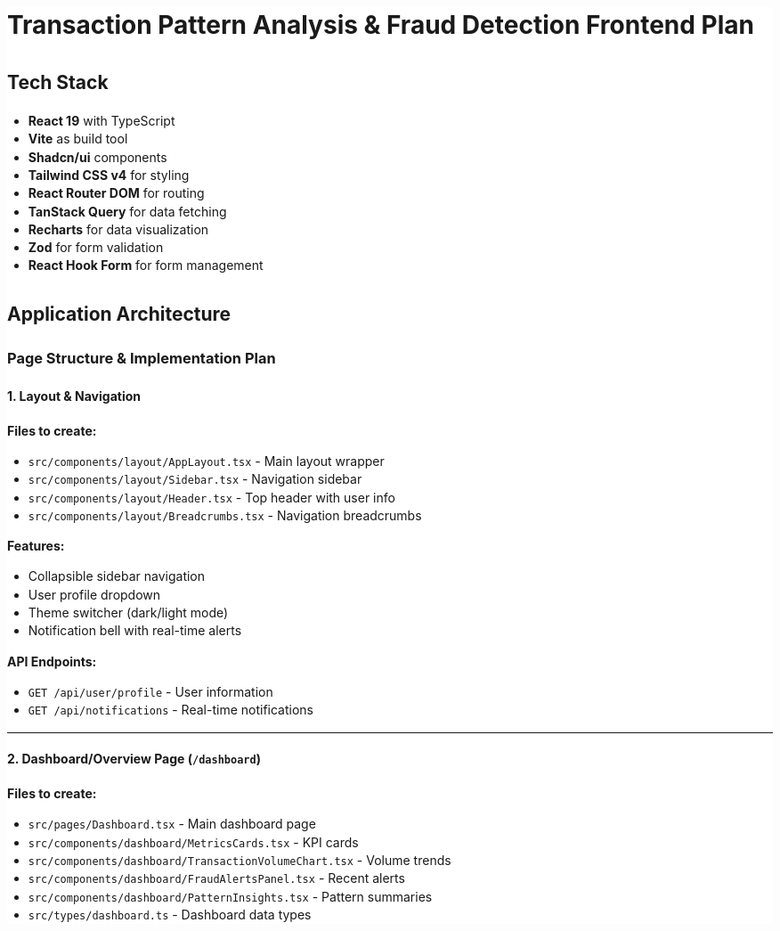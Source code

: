 # Transaction Pattern Analysis & Fraud Detection Frontend Plan

## Tech Stack

- **React 19** with TypeScript
- **Vite** as build tool
- **Shadcn/ui** components
- **Tailwind CSS v4** for styling
- **React Router DOM** for routing
- **TanStack Query** for data fetching
- **Recharts** for data visualization
- **Zod** for form validation
- **React Hook Form** for form management

## Application Architecture

### Page Structure & Implementation Plan

#### 1. **Layout & Navigation**

**Files to create:**

- `src/components/layout/AppLayout.tsx` - Main layout wrapper
- `src/components/layout/Sidebar.tsx` - Navigation sidebar
- `src/components/layout/Header.tsx` - Top header with user info
- `src/components/layout/Breadcrumbs.tsx` - Navigation breadcrumbs

**Features:**

- Collapsible sidebar navigation
- User profile dropdown
- Theme switcher (dark/light mode)
- Notification bell with real-time alerts

**API Endpoints:**

- `GET /api/user/profile` - User information
- `GET /api/notifications` - Real-time notifications

---

#### 2. **Dashboard/Overview Page** (`/dashboard`)

**Files to create:**

- `src/pages/Dashboard.tsx` - Main dashboard page
- `src/components/dashboard/MetricsCards.tsx` - KPI cards
- `src/components/dashboard/TransactionVolumeChart.tsx` - Volume trends
- `src/components/dashboard/FraudAlertsPanel.tsx` - Recent alerts
- `src/components/dashboard/PatternInsights.tsx` - Pattern summaries
- `src/types/dashboard.ts` - Dashboard data types
